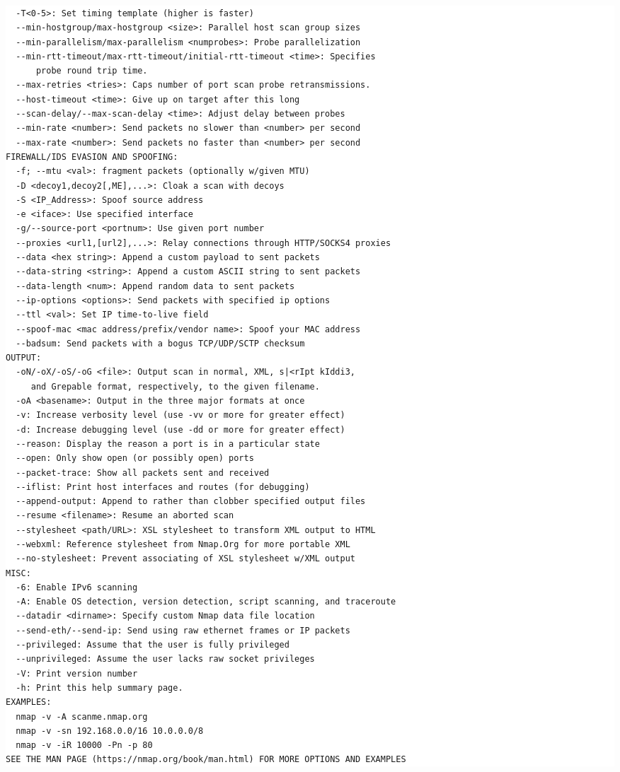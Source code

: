       -T<0-5>: Set timing template (higher is faster)
      --min-hostgroup/max-hostgroup <size>: Parallel host scan group sizes
      --min-parallelism/max-parallelism <numprobes>: Probe parallelization
      --min-rtt-timeout/max-rtt-timeout/initial-rtt-timeout <time>: Specifies
          probe round trip time.
      --max-retries <tries>: Caps number of port scan probe retransmissions.
      --host-timeout <time>: Give up on target after this long
      --scan-delay/--max-scan-delay <time>: Adjust delay between probes
      --min-rate <number>: Send packets no slower than <number> per second
      --max-rate <number>: Send packets no faster than <number> per second
    FIREWALL/IDS EVASION AND SPOOFING:
      -f; --mtu <val>: fragment packets (optionally w/given MTU)
      -D <decoy1,decoy2[,ME],...>: Cloak a scan with decoys
      -S <IP_Address>: Spoof source address
      -e <iface>: Use specified interface
      -g/--source-port <portnum>: Use given port number
      --proxies <url1,[url2],...>: Relay connections through HTTP/SOCKS4 proxies
      --data <hex string>: Append a custom payload to sent packets
      --data-string <string>: Append a custom ASCII string to sent packets
      --data-length <num>: Append random data to sent packets
      --ip-options <options>: Send packets with specified ip options
      --ttl <val>: Set IP time-to-live field
      --spoof-mac <mac address/prefix/vendor name>: Spoof your MAC address
      --badsum: Send packets with a bogus TCP/UDP/SCTP checksum
    OUTPUT:
      -oN/-oX/-oS/-oG <file>: Output scan in normal, XML, s|<rIpt kIddi3,
         and Grepable format, respectively, to the given filename.
      -oA <basename>: Output in the three major formats at once
      -v: Increase verbosity level (use -vv or more for greater effect)
      -d: Increase debugging level (use -dd or more for greater effect)
      --reason: Display the reason a port is in a particular state
      --open: Only show open (or possibly open) ports
      --packet-trace: Show all packets sent and received
      --iflist: Print host interfaces and routes (for debugging)
      --append-output: Append to rather than clobber specified output files
      --resume <filename>: Resume an aborted scan
      --stylesheet <path/URL>: XSL stylesheet to transform XML output to HTML
      --webxml: Reference stylesheet from Nmap.Org for more portable XML
      --no-stylesheet: Prevent associating of XSL stylesheet w/XML output
    MISC:
      -6: Enable IPv6 scanning
      -A: Enable OS detection, version detection, script scanning, and traceroute
      --datadir <dirname>: Specify custom Nmap data file location
      --send-eth/--send-ip: Send using raw ethernet frames or IP packets
      --privileged: Assume that the user is fully privileged
      --unprivileged: Assume the user lacks raw socket privileges
      -V: Print version number
      -h: Print this help summary page.
    EXAMPLES:
      nmap -v -A scanme.nmap.org
      nmap -v -sn 192.168.0.0/16 10.0.0.0/8
      nmap -v -iR 10000 -Pn -p 80
    SEE THE MAN PAGE (https://nmap.org/book/man.html) FOR MORE OPTIONS AND EXAMPLES
    